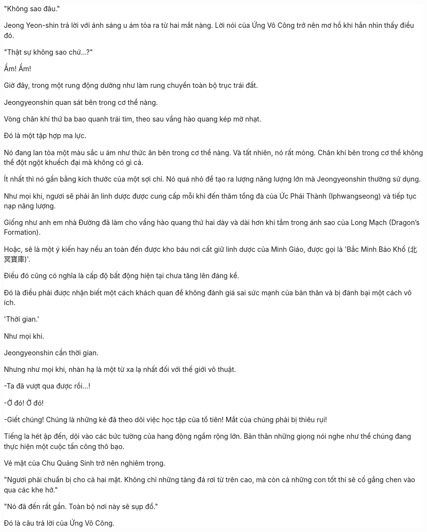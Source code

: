"Không sao đâu."

Jeong Yeon-shin trả lời với ánh sáng u ám tỏa ra từ hai mắt nàng. Lời nói của Ứng Vô Công trở nên mơ hồ khi hắn nhìn thấy điều đó.

"Thật sự không sao chứ…?"

Ầm! Ầm!

Giờ đây, trong một rung động dường như làm rung chuyển toàn bộ trục trái đất.

Jeongyeonshin quan sát bên trong cơ thể nàng.

Vòng chân khí thứ ba bao quanh trái tim, theo sau vầng hào quang kép mờ nhạt.

Đó là một tập hợp ma lực.

Nó đang lan tỏa một màu sắc u ám như thức ăn bên trong cơ thể nàng. Và tất nhiên, nó rất mỏng. Chân khí bên trong cơ thể không thể đột ngột khuếch đại mà không có gì cả.

Ít nhất thì nó gần bằng kích thước của một sợi chỉ. Nó quá nhỏ để tạo ra lượng năng lượng lớn mà Jeongyeonshin thường sử dụng.

Như mọi khi, ngươi sẽ phải ăn linh dược được cung cấp mỗi khi đến thăm tổng đà của Ức Phái Thành (Iphwangseong) và tiếp tục nạp năng lượng.

Giống như anh em nhà Đường đã làm cho vầng hào quang thứ hai dày và dài hơn khi tắm trong ánh sao của Long Mạch (Dragon’s Formation).

Hoặc, sẽ là một ý kiến hay nếu an toàn đến được kho báu nơi cất giữ linh dược của Minh Giáo, được gọi là 'Bắc Minh Bảo Khố (北冥寶庫)'.

Điều đó cũng có nghĩa là cấp độ bất động hiện tại chưa tăng lên đáng kể.

Đó là điều phải được nhận biết một cách khách quan để không đánh giá sai sức mạnh của bản thân và bị đánh bại một cách vô ích.

'Thời gian.'

Như mọi khi.

Jeongyeonshin cần thời gian.

Nhưng như mọi khi, nhàn hạ là một từ xa lạ nhất đối với thế giới võ thuật.

-Ta đã vượt qua được rồi…!

-Ở đó! Ở đó!

-Giết chúng! Chúng là những kẻ đã theo dõi việc học tập của tổ tiên! Mắt của chúng phải bị thiêu rụi!

Tiếng la hét ập đến, dội vào các bức tường của hang động ngầm rộng lớn. Bản thân những giọng nói nghe như thể chúng đang thực hiện một cuộc tấn công thô bạo.

Vẻ mặt của Chu Quảng Sinh trở nên nghiêm trọng.

"Ngươi phải chuẩn bị cho cả hai mặt. Không chỉ những tảng đá rơi từ trên cao, mà còn cả những con tốt thí sẽ cố gắng chen vào qua các khe hở."

"Nó đã đến rất gần. Toàn bộ nơi này sẽ sụp đổ."

Đó là câu trả lời của Ứng Vô Công.
